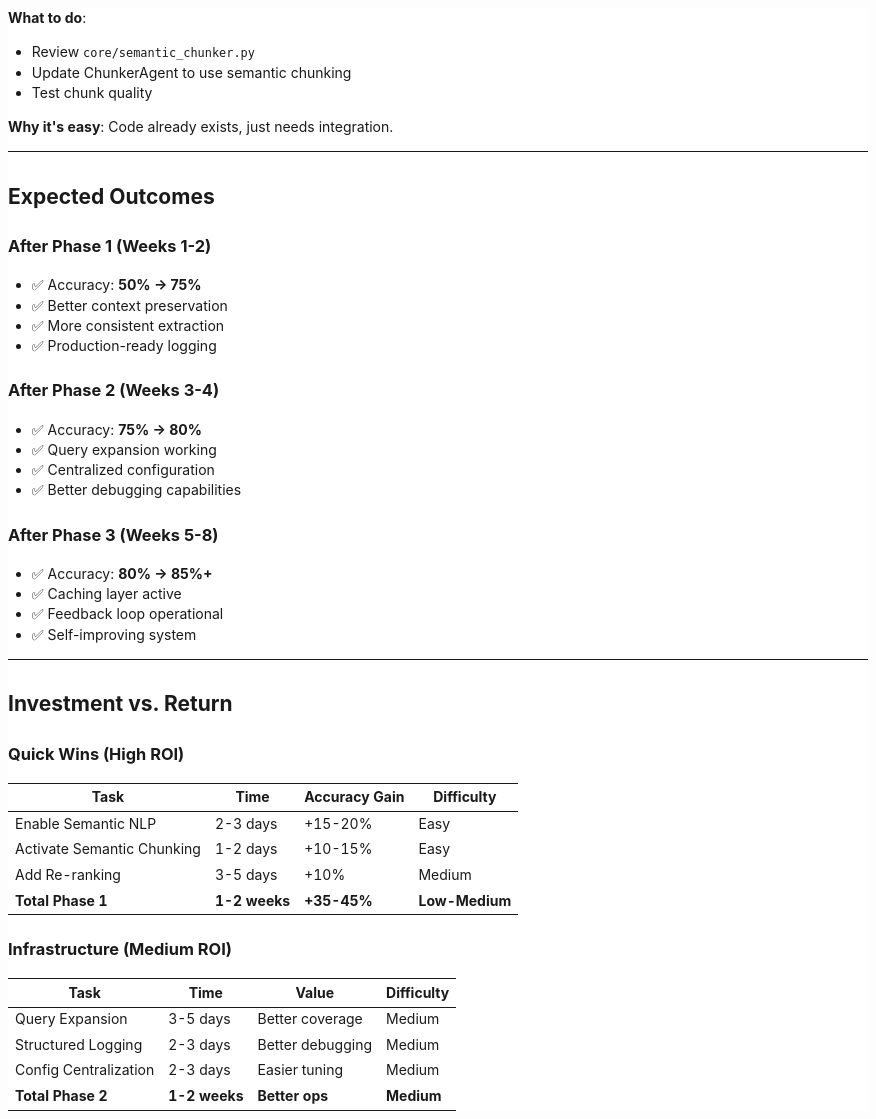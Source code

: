 **What to do**:
- Review `core/semantic_chunker.py`
- Update ChunkerAgent to use semantic chunking
- Test chunk quality

**Why it's easy**: Code already exists, just needs integration.

---

## Expected Outcomes

### After Phase 1 (Weeks 1-2)
- ✅ Accuracy: **50% → 75%**
- ✅ Better context preservation
- ✅ More consistent extraction
- ✅ Production-ready logging

### After Phase 2 (Weeks 3-4)
- ✅ Accuracy: **75% → 80%**
- ✅ Query expansion working
- ✅ Centralized configuration
- ✅ Better debugging capabilities

### After Phase 3 (Weeks 5-8)
- ✅ Accuracy: **80% → 85%+**
- ✅ Caching layer active
- ✅ Feedback loop operational
- ✅ Self-improving system

---

## Investment vs. Return

### Quick Wins (High ROI)
| Task | Time | Accuracy Gain | Difficulty |
|------|------|---------------|------------|
| Enable Semantic NLP | 2-3 days | +15-20% | Easy |
| Activate Semantic Chunking | 1-2 days | +10-15% | Easy |
| Add Re-ranking | 3-5 days | +10% | Medium |
| **Total Phase 1** | **1-2 weeks** | **+35-45%** | **Low-Medium** |

### Infrastructure (Medium ROI)
| Task | Time | Value | Difficulty |
|------|------|-------|------------|
| Query Expansion | 3-5 days | Better coverage | Medium |
| Structured Logging | 2-3 days | Better debugging | Medium |
| Config Centralization | 2-3 days | Easier tuning | Medium |
| **Total Phase 2** | **1-2 weeks** | **Better ops** | **Medium** |
